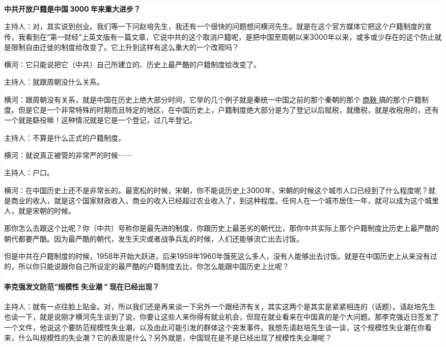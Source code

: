  <strong>
  中共开放户籍是中国
 </strong>
 <strong>
  3000
 </strong>
 <strong>
  年来重大进步？
 </strong>
</h4>
<p>
 主持人：对，其实说到创业。我们等一下问赵培先生，我还有一个很快的问题想问横河先生。就是在这个官方媒体它把这个户籍制度的宣传，我看到在“第一财经”上英文版有一篇文章，它说中共的这个取消户籍呢，是把中国至周朝以来3000年以来，或多或少存在的这个防止就是限制自由迁徙的制度给改变了。它上升到这样有这么重大的一个改观吗？
</p>
<p>
 横河：它只能说把它（中共）自己所建立的、历史上最严酷的户籍制度给改变了。
</p>
<p>
 主持人：就跟周朝没什么关系。
</p>
<p>
 横河：跟周朝没有关系，就是中国在历史上绝大部分时间，它举的几个例子就是秦统一中国之前的那个秦朝的那个
 <u>
  商鞅
 </u>
 搞的那个户籍制度。但是它是一个非常特殊的时期而且特定的地区，在中国历史上，户籍制度绝大部分是为了登记以后赋税，就缴税，就是收税用的，还有一个就是繇役嘛！这种情况就是它是一个登记，过几年登记。
</p>
<p>
 主持人：不算是什么正式的户籍制度。
</p>
<p>
 横河：就说真正被管的非常严的时候⋯⋯
</p>
<p>
 主持人：户口。
</p>
<p>
 横河：在中国历史上还不是非常长的。最宽松的时候，宋朝，你不能说历史上3000年，宋朝的时候这个城市人口已经到了什么程度呢？就是商业的收入，就是这个国家财政收入，商业的收入已经超过农业收入了，到这种程度。任何人在一个城市居住一年，就可以成为这个城里人，就是宋朝的时候。
</p>
<p>
 那你怎么去跟这个比呢？你（中共）号称你是最先进的制度，你跟历史上最恶劣的朝代比，那你中共实际上那个户籍制度比历史上最严酷的朝代都要严酷。因为最严酷的朝代，发生天灾或者战争兵乱的时候，人们还能够流亡出去讨饭。
</p>
<p>
 但是中共在户籍制度的时候，1958年开始大跃进，后来1959年1960年饿死这么多人，没有人能够出去讨饭。就是在中国历史上从来没有过的，所以你只能说跟你自己所设定的最严酷的户籍制度去比，你怎么能跟中国历史上比呢？
</p>
<h4>
 <strong>
  李克强发文防范“规模性
  <ok href="http://www.epochtimes.com/gb/tag/%E5%A4%B1%E4%B8%9A%E6%BD%AE.html">
   失业潮
  </ok>
  ”
 </strong>
 <strong>
  现在已经出现？
 </strong>
</h4>
<p>
 主持人：就有一点往脸上贴金。对，所以我们还是再来谈一下另外一个跟经济有关，其实这两个是其实是紧紧相连的（话题）。请赵培先生也谈一下，就是说刚才横河先生谈到了说，你要让这些人来你得有就业机会，但现在就业看来在中国真的是个大问题。那李克强近日签发了一个文件，他说这个要防范规模性失业潮，以及由此可能引发的群体这个突发事件。我想先请赵培先生谈一谈，这个规模性失业潮在你看来，什么叫规模性的失业潮？它的表现是什么？另外就是，中国现在是不是已经出现了规模性失业潮呢？